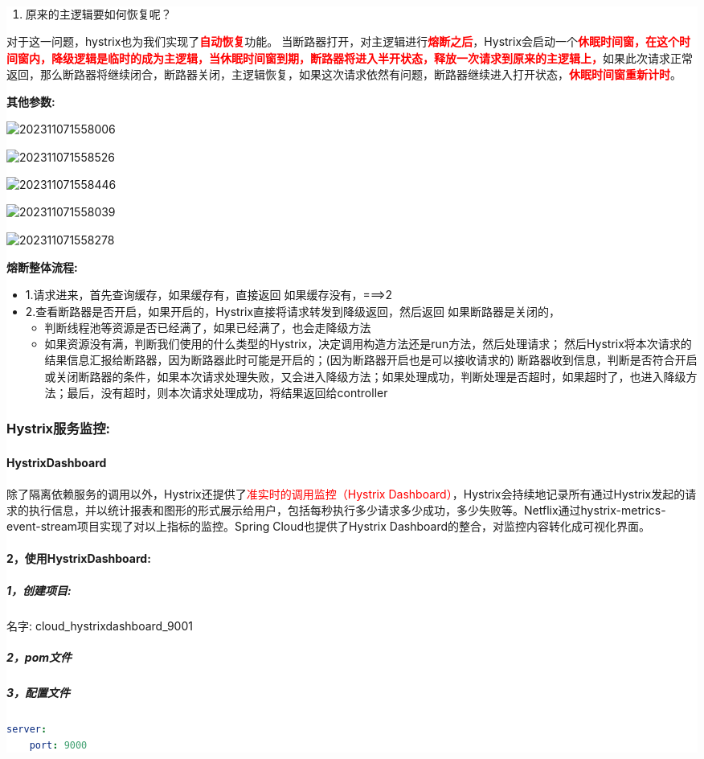 1. 原来的主逻辑要如何恢复呢？

  对于这一问题，hystrix也为我们实现了<span style='color:red;font-weight:bolder'>自动恢复</span>功能。
  当断路器打开，对主逻辑进行<span style='color:red;font-weight:bolder'>熔断之后</span>，Hystrix会启动一个<span style='color:red;font-weight:bolder'>休眠时间窗，在这个时间窗内，降级逻辑是临时的成为主逻辑，</span><span style='color:red;font-weight:bolder'>当休眠时间窗到期，断路器将进入半开状态，释放一次请求到原来的主逻辑上，</span>如果此次请求正常返回，那么断路器将继续闭合，断路器关闭，主逻辑恢复，如果这次请求依然有问题，断路器继续进入打开状态，<span style='color:red;font-weight:bolder'>休眠时间窗重新计时</span>。

**其他参数:**

![202311071558006](https://learnone.oss-cn-beijing.aliyuncs.com/pic/202311071558006.png)

![202311071558526](https://learnone.oss-cn-beijing.aliyuncs.com/pic/202311071558526.png)

![202311071558446](https://learnone.oss-cn-beijing.aliyuncs.com/pic/202311071558446.png)

![202311071558039](https://learnone.oss-cn-beijing.aliyuncs.com/pic/202311071558039.png)

![202311071558278](https://learnone.oss-cn-beijing.aliyuncs.com/pic/202311071558278.png)

**熔断整体流程:**

- 1.请求进来，首先查询缓存，如果缓存有，直接返回
    如果缓存没有，\=\=\=\>2
-  2.查看断路器是否开启，如果开启的，Hystrix直接将请求转发到降级返回，然后返回
    如果断路器是关闭的，
    - 判断线程池等资源是否已经满了，如果已经满了，也会走降级方法
    - 如果资源没有满，判断我们使用的什么类型的Hystrix，决定调用构造方法还是run方法，然后处理请求；
      然后Hystrix将本次请求的结果信息汇报给断路器，因为断路器此时可能是开启的；(因为断路器开启也是可以接收请求的)
      断路器收到信息，判断是否符合开启或关闭断路器的条件，如果本次请求处理失败，又会进入降级方法；如果处理成功，判断处理是否超时，如果超时了，也进入降级方法；最后，没有超时，则本次请求处理成功，将结果返回给controller

### Hystrix服务监控:

#### HystrixDashboard

除了隔离依赖服务的调用以外，Hystrix还提供了<span style="color:red">准实时的调用监控（Hystrix Dashboard）</span>，Hystrix会持续地记录所有通过Hystrix发起的请求的执行信息，并以统计报表和图形的形式展示给用户，包括每秒执行多少请求多少成功，多少失败等。Netflix通过hystrix\-metrics\-event\-stream项目实现了对以上指标的监控。Spring Cloud也提供了Hystrix Dashboard的整合，对监控内容转化成可视化界面。

#### 2，使用HystrixDashboard:

##### 1，创建项目:

名字: cloud\_hystrixdashboard\_9001

##### 2，pom文件

##### 3，配置文件

```yaml
server:
	port: 9000
```
